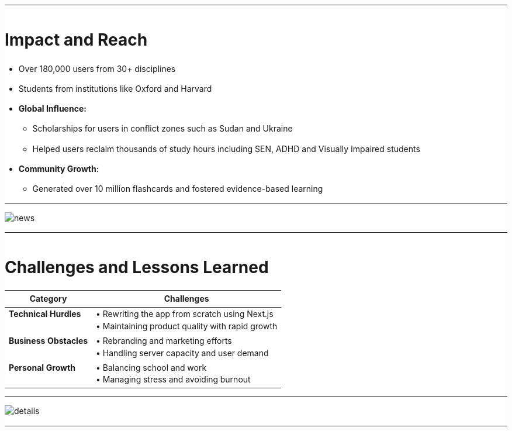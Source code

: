 <div class="qr-code"></div>

---

# Impact and Reach

-   Over 180,000 users from 30+ disciplines

-   Students from institutions like Oxford and Harvard

-   **Global Influence:**

    -   Scholarships for users in conflict zones such as Sudan and Ukraine

    -   Helped users reclaim thousands of study hours including SEN, ADHD and Visually Impaired students

-   **Community Growth:**

    -   Generated over 10 million flashcards and fostered evidence-based learning

<div class="qr-code"></div>

---

<div class="w-full h-full">
  <img src="/news.jpeg"  alt="news" class="h-full w-full object-cover" />
</div>
<div class="qr-code"></div>

---

# Challenges and Lessons Learned

| Category               | Challenges                                                                                        |
| ---------------------- | ------------------------------------------------------------------------------------------------- |
| **Technical Hurdles**  | • Rewriting the app from scratch using Next.js<br>• Maintaining product quality with rapid growth |
| **Business Obstacles** | • Rebranding and marketing efforts<br>• Handling server capacity and user demand                  |
| **Personal Growth**    | • Balancing school and work<br>• Managing stress and avoiding burnout                             |

<div class="qr-code"></div>

---

<div class="w-full h-full">
  <img src="/details.png"  alt="details" class="h-full w-full object-cover" />
</div>
<div class="qr-code"></div>

<div class="qr-code"></div>

---
